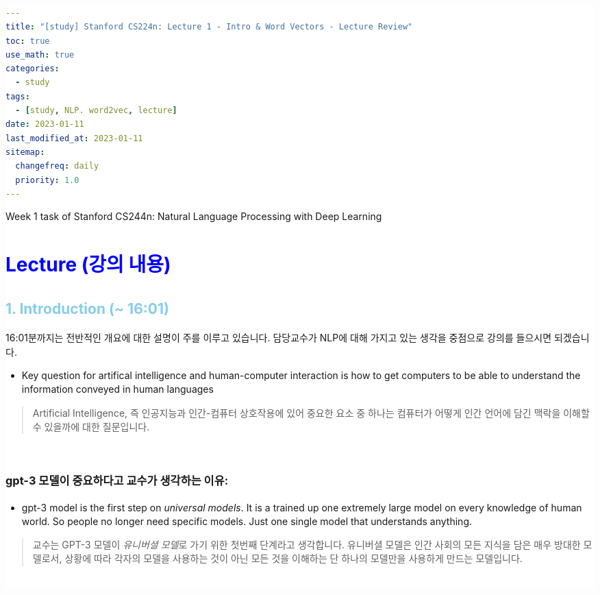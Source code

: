 ```yaml
---
title: "[study] Stanford CS224n: Lecture 1 - Intro & Word Vectors - Lecture Review"
toc: true
use_math: true
categories:
  - study
tags:
  - [study, NLP. word2vec, lecture]
date: 2023-01-11
last_modified_at: 2023-01-11
sitemap:
  changefreq: daily
  priority: 1.0
---
```


Week 1 task of Stanford CS244n: Natural Language Processing with Deep Learning


# <span style = "color: blue"> Lecture (강의 내용) </span>

## <span style = "color : skyblue"> 1. Introduction (~ 16:01) </span>

16:01분까지는 전반적인 개요에 대한 설명이 주를 이루고 있습니다. 담당교수가 NLP에 대해 가지고 있는 생각을 중점으로 강의를 들으시면 되겠습니다.

* Key question for artifical intelligence and human-computer interaction is how to get computers to be able to understand the information conveyed in human languages

> Artificial Intelligence, 즉 인공지능과 인간-컴퓨터 상호작용에 있어 중요한 요소 중 하나는 컴퓨터가 어떻게 인간 언어에 담긴 맥락을 이해할 수 있을까에 대한 질문입니다.

<br>

### **gpt-3 모델이 중요하다고 교수가 생각하는 이유:**

* gpt-3 model is the first step on *universal models*. It is a trained up one extremely large model on every knowledge of human world. So people no longer need specific models. Just one single model that understands anything.

> 교수는 GPT-3 모델이 *유니버셜 모델*로 가기 위한 첫번째 단계라고 생각합니다.
> 유니버셜 모델은 인간 사회의 모든 지식을 담은 매우 방대한 모델로서, 상황에 따라 각자의 모델을 사용하는 것이 아닌 모든 것을 이해하는 단 하나의 모델만을 사용하게 만드는 모델입니다.

<br>
